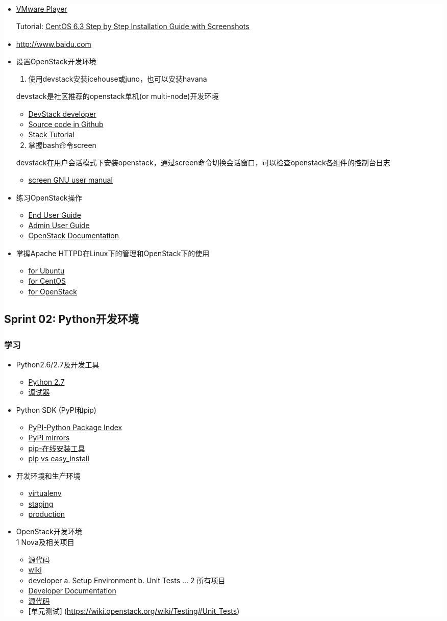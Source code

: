   - [VMware Player](https://my.vmware.com/web/vmware/free#desktop_end_user_computing/vmware_player/6_0)
    
    Tutorial: [CentOS 6.3 Step by Step Installation Guide with Screenshots](http://www.tecmint.com/centos-6-3-step-by-step-installation-guide-with-screenshots/)

  - http://www.baidu.com 

* 设置OpenStack开发环境                                                  
  1. 使用devstack安装icehouse或juno，也可以安装havana

    devstack是社区推荐的openstack单机(or multi-node)开发环境
    - [DevStack developer](https://wiki.openstack.org/wiki/DevStack)
    - [Source code in Github](https://github.com/openstack-dev/devstack)
    - [Stack Tutorial](http://docs.openstack.org/developer/devstack/)
    
  2. 掌握bash命令screen

    devstack在用户会话模式下安装openstack，通过screen命令切换会话窗口，可以检查openstack各组件的控制台日志
    - [screen GNU user manual](http://www.gnu.org/software/screen/manual/screen.html)

* 练习OpenStack操作                                                     
  - [End User Guide](http://docs.openstack.org/user-guide/content/)
  - [Admin User Guide](http://docs.openstack.org/user-guide-admin/content/)
  - [OpenStack Documentation](http://docs.openstack.org/)

* 掌握Apache HTTPD在Linux下的管理和OpenStack下的使用                           
  - [for Ubuntu](https://help.ubuntu.com/14.04/serverguide/httpd.html)
  - [for CentOS](http://www.centos.org/docs/5/html/Deployment_Guide-en-US/ch-httpd.html)
  - [for OpenStack](http://docs.openstack.org/juno/install-guide/install/apt/content/install_dashboard.html)
		
	
## Sprint 02: Python开发环境                                            
### 学习                                                                
  * Python2.6/2.7及开发工具                                           
    - [Python 2.7](https://docs.python.org/2.7/)
    - [调试器](https://docs.python.org/2.7/library/debug.html)
		
  * Python SDK (PyPI和pip)                                            
    - [PyPI-Python Package Index](https://pypi.python.org/pypi)
	- [PyPI mirrors](http://www.pypi-mirrors.org/)
    - [pip-在线安装工具](https://pip.pypa.io/en/latest/installing.html#install-pip)
    - [pip vs easy_install](https://packaging.python.org/en/latest/technical.html#pip-vs-easy-install) 
		
  * 开发环境和生产环境                                                
    - [virtualenv](https://virtualenv.pypa.io/en/latest/virtualenv.html#installation)
    - [staging](https://docs.python.org/2.7/using/index.html)
    - [production](https://docs.python.org/2/library/site.html)
		
  * OpenStack开发环境                                                 
    1 Nova及相关项目
      - [源代码](https://github.com/openstack/nova)
      - [wiki](https://wiki.openstack.org/wiki/Nova)
      - [developer](http://docs.openstack.org/developer/nova/)
        a. Setup Environment
        b. Unit Tests
        ...
    2 所有项目
      - [Developer Documentation](http://docs.openstack.org/developer/openstack-projects.html)
      - [源代码](https://github.com/openstack)
      - [单元测试] (https://wiki.openstack.org/wiki/Testing#Unit_Tests)
